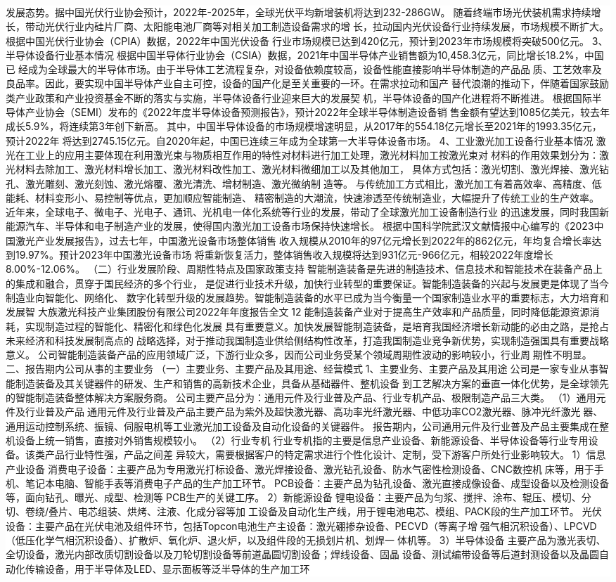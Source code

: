 发展态势。据中国光伏行业协会预计，2022年-2025年，全球光伏平均新增装机将达到232-286GW。
随着终端市场光伏装机需求持续增长，带动光伏行业内硅片厂商、太阳能电池厂商等对相关加工制造设备需求的增
长，拉动国内光伏设备行业持续发展，市场规模不断扩大。根据中国光伏行业协会（CPIA）数据，2022年中国光伏设备
行业市场规模已达到420亿元，预计到2023年市场规模将突破500亿元。
3、半导体设备行业基本情况
根据中国半导体行业协会（CSIA）数据，2021年中国半导体产业销售额为10,458.3亿元，同比增长18.2%，中国已
经成为全球最大的半导体市场。由于半导体工艺流程复杂，对设备依赖度较高，设备性能直接影响半导体制造的产品品
质、工艺效率及良品率。因此，要实现中国半导体产业自主可控，设备的国产化是至关重要的一环。在需求拉动和国产
替代浪潮的推动下，伴随着国家鼓励类产业政策和产业投资基金不断的落实与实施，半导体设备行业迎来巨大的发展契
机，半导体设备的国产化进程将不断推进。
根据国际半导体产业协会（SEMI）发布的《2022年度半导体设备预测报告》，预计2022年全球半导体制造设备销
售金额有望达到1085亿美元，较去年成长5.9%，将连续第3年创下新高。
其中，中国半导体设备的市场规模增速明显，从2017年的554.18亿元增长至2021年的1993.35亿元，预计2022年
将达到2745.15亿元。自2020年起，中国已连续三年成为全球第一大半导体设备市场。
4、工业激光加工设备行业基本情况
激光在工业上的应用主要体现在利用激光束与物质相互作用的特性对材料进行加工处理，激光材料加工按激光束对
材料的作用效果划分为：激光材料去除加工、激光材料增长加工、激光材料改性加工、激光材料微细加工以及其他加工，
具体方式包括：激光切割、激光焊接、激光钻孔、激光雕刻、激光刻蚀、激光熔覆、激光清洗、增材制造、激光微纳制
造等。
与传统加工方式相比，激光加工有着高效率、高精度、低能耗、材料变形小、易控制等优点，更加顺应智能制造、
精密制造的大潮流，快速渗透至传统制造业，大幅提升了传统工业的生产效率。
近年来，全球电子、微电子、光电子、通讯、光机电一体化系统等行业的发展，带动了全球激光加工设备制造行业
的迅速发展，同时我国新能源汽车、半导体和电子制造产业的发展，使得国内激光加工设备市场保持快速增长。
根据中国科学院武汉文献情报中心编写的《2023中国激光产业发展报告》，过去七年，中国激光设备市场整体销售
收入规模从2010年的97亿元增长到2022年的862亿元，年均复合增长率达到19.97%。预计2023年中国激光设备市场
将重新恢复活力，整体销售收入规模将达到931亿元-966亿元，相较2022年度增长8.00%-12.06%。
（二）行业发展阶段、周期性特点及国家政策支持
智能制造装备是先进的制造技术、信息技术和智能技术在装备产品上的集成和融合，贯穿于国民经济的多个行业，
是促进行业技术升级，加快行业转型的重要保证。智能制造装备的兴起与发展更是体现了当今制造业向智能化、网络化、
数字化转型升级的发展趋势。智能制造装备的水平已成为当今衡量一个国家制造业水平的重要标志，大力培育和发展智
大族激光科技产业集团股份有限公司2022年年度报告全文
12
能制造装备产业对于提高生产效率和产品质量，同时降低能源资源消耗，实现制造过程的智能化、精密化和绿色化发展
具有重要意义。加快发展智能制造装备，是培育我国经济增长新动能的必由之路，是抢占未来经济和科技发展制高点的
战略选择，对于推动我国制造业供给侧结构性改革，打造我国制造业竞争新优势，实现制造强国具有重要战略意义。
公司智能制造装备产品的应用领域广泛，下游行业众多，因而公司业务受某个领域周期性波动的影响较小，行业周
期性不明显。
二、报告期内公司从事的主要业务
（一）主要业务、主要产品及其用途、经营模式
1、主要业务、主要产品及其用途
公司是一家专业从事智能制造装备及其关键器件的研发、生产和销售的高新技术企业，具备从基础器件、整机设备
到工艺解决方案的垂直一体化优势，是全球领先的智能制造装备整体解决方案服务商。
公司主要产品分为：通用元件及行业普及产品、行业专机产品、极限制造产品三大类。
（1）通用元件及行业普及产品
通用元件及行业普及产品主要产品为紫外及超快激光器、高功率光纤激光器、中低功率CO2激光器、脉冲光纤激光
器、通用运动控制系统、振镜、伺服电机等工业激光加工设备及自动化设备的关键器件。
报告期内，公司通用元件及行业普及产品主要集成在整机设备上统一销售，直接对外销售规模较小。
（2）行业专机
行业专机指的主要是信息产业设备、新能源设备、半导体设备等行业专用设备。该类产品行业特性强，产品之间差
异较大，需要根据客户的特定需求进行个性化设计、定制，受下游客户所处行业影响较大。
1）信息产业设备
消费电子设备：主要产品为专用激光打标设备、激光焊接设备、激光钻孔设备、防水气密性检测设备、CNC数控机
床等，用于手机、笔记本电脑、智能手表等消费电子产品的生产加工环节。
PCB设备：主要产品为钻孔设备、激光直接成像设备、成型设备以及检测设备等，面向钻孔、曝光、成型、检测等
PCB生产的关键工序。
2）新能源设备
锂电设备：主要产品为匀浆、搅拌、涂布、辊压、模切、分切、卷绕/叠片、电芯组装、烘烤、注液、化成分容等加
工设备及自动化生产线，用于锂电池电芯、模组、PACK段的生产加工环节。
光伏设备：主要产品在光伏电池及组件环节，包括Topcon电池生产主设备：激光硼掺杂设备、PECVD（等离子增
强气相沉积设备）、LPCVD（低压化学气相沉积设备）、扩散炉、氧化炉、退火炉，以及组件段的无损划片机、划焊一
体机等。
3）半导体设备
主要产品为激光表切、全切设备，激光内部改质切割设备以及刀轮切割设备等前道晶圆切割设备；焊线设备、固晶
设备、测试编带设备等后道封测设备以及晶圆自动化传输设备，用于半导体及LED、显示面板等泛半导体的生产加工环